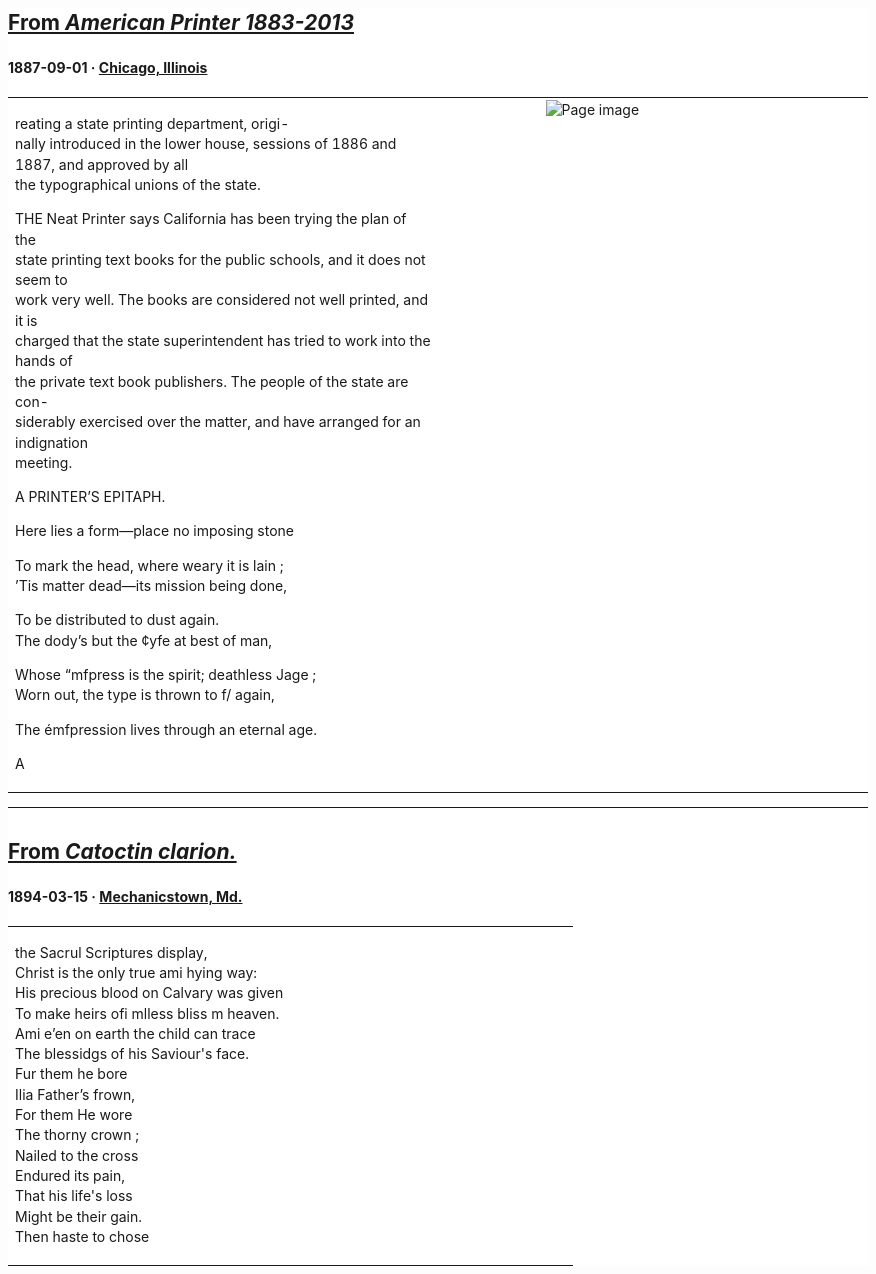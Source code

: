 ## [From _American Printer 1883-2013_](https://archive.org/details/sim_american-printer_1887-09_4_12/page/n57/mode/1up?view=theater)

#### 1887-09-01 &middot; [Chicago, Illinois](http://dbpedia.org/resource/Chicago)

<table style="width: 100%;"><tr><td style="width: 50%">

reating a state printing department, origi-  
nally introduced in the lower house, sessions of 1886 and 1887, and approved by all  
the typographical unions of the state.  
  
THE Neat Printer says California has been trying the plan of the  
state printing text books for the public schools, and it does not seem to  
work very well. The books are considered not well printed, and it is  
charged that the state superintendent has tried to work into the hands of  
the private text book publishers. The people of the state are con-  
siderably exercised over the matter, and have arranged for an indignation  
meeting.  
  
A PRINTER’S EPITAPH.  
  
Here lies a form—place no imposing stone  
  
To mark the head, where weary it is lain ;  
’Tis matter dead—its mission being done,  
  
To be distributed to dust again.  
The dody’s but the ¢yfe at best of man,  
  
Whose “mfpress is the spirit; deathless Jage ;  
Worn out, the type is thrown to f/ again,  
  
The émfpression lives through an eternal age.  
  
A
</td><td style="width: 50%; max-height: 75%; margin: auto; display: block;">
<img alt="Page image" src="https://iiif.archive.org/image/iiif/2/sim_american-printer_1887-09_4_12%2Fsim_american-printer_1887-09_4_12_jp2.zip%2Fsim_american-printer_1887-09_4_12_jp2%2Fsim_american-printer_1887-09_4_12_0057.jp2/pct:10.381078,56.687612,38.173456,19.726212/600,/0/default.jpg"/>
</td>
</tr></table>

---

## [From _Catoctin clarion._](https://www.loc.gov/resource/sn84026688/1894-03-15/ed-1/?sp=1)

#### 1894-03-15 &middot; [Mechanicstown, Md.](http://dbpedia.org/resource/Thurmont%2C_Maryland)

<table style="width: 100%;"><tr><td style="width: 50%">

 the Sacrul Scriptures display,  
Christ is the only true ami hying way:  
His precious blood on Calvary was given  
To make heirs ofi mlless bliss m heaven.  
Ami e’en on earth the child can trace  
The blessidgs of his Saviour&#x27;s face.  
Fur them he bore  
Ilia Father’s frown,  
For them He wore  
The thorny crown ;  
Nailed to the cross  
Endured its pain,  
That his life&#x27;s loss  
Might be their gain.  
Then haste to chose  